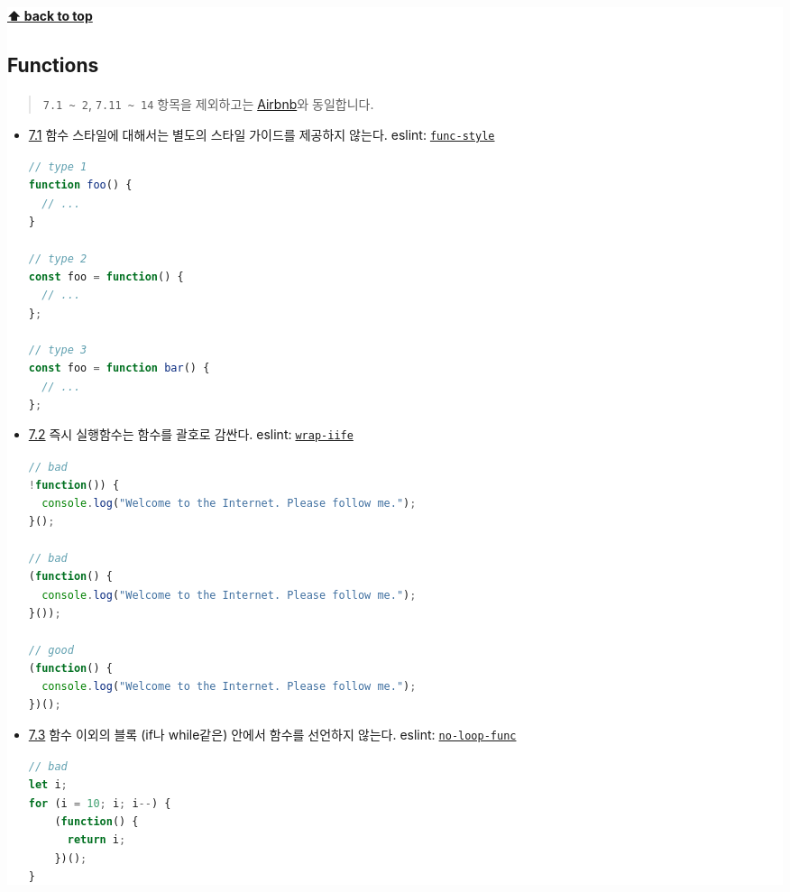 
**[⬆ back to top](#table-of-contents)**

## Functions
> `7.1 ~ 2`, `7.11 ~ 14` 항목을 제외하고는 [Airbnb](https://github.com/airbnb/javascript/blob/master/README.md#functions)와 동일합니다.

  - [7.1](#functions--declarations) 함수 스타일에 대해서는 별도의 스타일 가이드를 제공하지 않는다. eslint: [`func-style`](http://eslint.org/docs/rules/func-style) 

    ```javascript
    // type 1
    function foo() {
      // ...
    }

    // type 2
    const foo = function() {
      // ...
    };

    // type 3
    const foo = function bar() {
      // ...
    };
    ```
    
  - [7.2](#functions--iife) 즉시 실행함수는 함수를 괄호로 감싼다. eslint: [`wrap-iife`](http://eslint.org/docs/rules/wrap-iife.html)

    ```javascript
    // bad
    !function()) {
      console.log("Welcome to the Internet. Please follow me.");
    }();

    // bad
    (function() {
      console.log("Welcome to the Internet. Please follow me.");
    }());

    // good
    (function() {
      console.log("Welcome to the Internet. Please follow me.");
    })();
    ```

  - [7.3](#7.3) <a name='7.3'></a> 함수 이외의 블록 (if나 while같은) 안에서 함수를 선언하지 않는다. eslint: [`no-loop-func`](http://eslint.org/docs/rules/no-loop-func.html)

    ```js
    // bad
    let i;
    for (i = 10; i; i--) {
        (function() { 
          return i; 
        })();
    }
